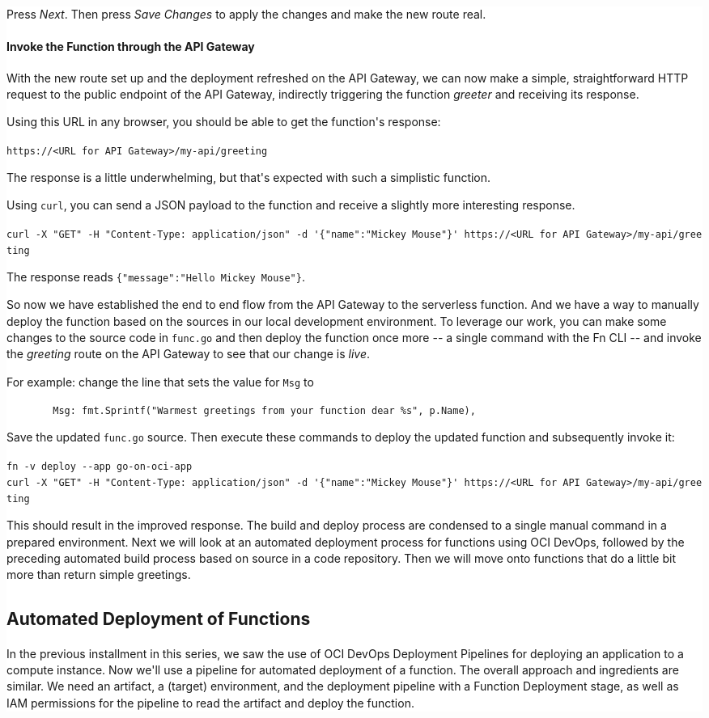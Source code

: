 
Press *Next*. Then press *Save Changes* to apply the changes and make the new route real.

#### Invoke the Function through the API Gateway

With the new route set up and the deployment refreshed on the API Gateway, we can now make a simple, straightforward HTTP request to the public endpoint of the API Gateway, indirectly triggering the function *greeter* and receiving its response.

Using this URL in any browser, you should be able to get the function's response:

```
https://<URL for API Gateway>/my-api/greeting
```

The response is a little underwhelming, but that's expected with such a simplistic function. 

Using `curl`, you can send a JSON payload to the function and receive a slightly more interesting response.

```console
curl -X "GET" -H "Content-Type: application/json" -d '{"name":"Mickey Mouse"}' https://<URL for API Gateway>/my-api/greeting
```

The response reads `{"message":"Hello Mickey Mouse"}`.

So now we have established the end to end flow from the API Gateway to the serverless function. And we have a way to manually deploy the function based on the sources in our local development environment. To leverage our work, you can make some changes to the source code in `func.go` and then deploy the function once more -- a single command with the Fn CLI -- and invoke the *greeting* route on the API Gateway to see that our change is *live*.

For example: change the line that sets the value for `Msg` to 

```
		Msg: fmt.Sprintf("Warmest greetings from your function dear %s", p.Name),
```

Save the updated `func.go` source. Then execute these commands to deploy the updated function and subsequently invoke it:

```console
fn -v deploy --app go-on-oci-app
curl -X "GET" -H "Content-Type: application/json" -d '{"name":"Mickey Mouse"}' https://<URL for API Gateway>/my-api/greeting
```

This should result in the improved response. The build and deploy process are condensed to a single manual command in a prepared environment. Next we will look at an automated deployment process for functions using OCI DevOps, followed by the preceding automated build process based on source in a code repository. Then we will move onto functions that do a little bit more than return simple greetings.

## Automated Deployment of Functions

In the previous installment in this series, we saw the use of OCI DevOps Deployment Pipelines for deploying an application to a compute instance. Now we'll use a pipeline for automated deployment of a function. The overall approach and ingredients are similar. We need an artifact, a (target) environment, and the deployment pipeline with a Function Deployment stage, as well as IAM permissions for the pipeline to read the artifact and deploy the function.
